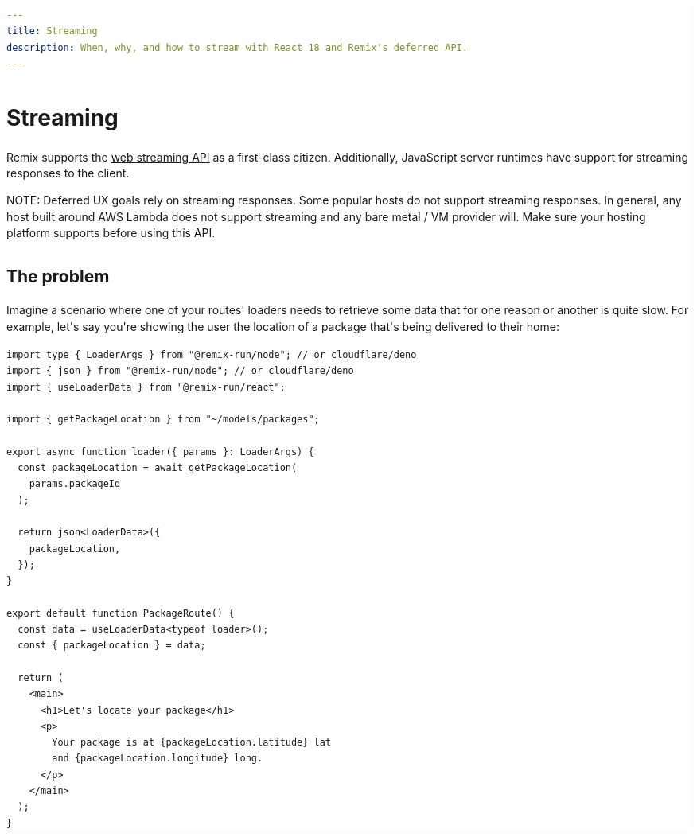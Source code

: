 ```yaml
---
title: Streaming
description: When, why, and how to stream with React 18 and Remix's deferred API.
---
```


# Streaming

Remix supports the [web streaming API][web-streaming-api] as a first-class citizen. Additionally, JavaScript server runtimes have support for streaming responses to the client.

<docs-warning>NOTE: Deferred UX goals rely on streaming responses. Some popular hosts do not support streaming responses. In general, any host built around AWS Lambda does not support streaming and any bare metal / VM provider will. Make sure your hosting platform supports before using this API.</docs-warning>

## The problem

Imagine a scenario where one of your routes' loaders needs to retrieve some data that for one reason or another is quite slow. For example, let's say you're showing the user the location of a package that's being delivered to their home:

```tsx
import type { LoaderArgs } from "@remix-run/node"; // or cloudflare/deno
import { json } from "@remix-run/node"; // or cloudflare/deno
import { useLoaderData } from "@remix-run/react";

import { getPackageLocation } from "~/models/packages";

export async function loader({ params }: LoaderArgs) {
  const packageLocation = await getPackageLocation(
    params.packageId
  );

  return json<LoaderData>({
    packageLocation,
  });
}

export default function PackageRoute() {
  const data = useLoaderData<typeof loader>();
  const { packageLocation } = data;

  return (
    <main>
      <h1>Let's locate your package</h1>
      <p>
        Your package is at {packageLocation.latitude} lat
        and {packageLocation.longitude} long.
      </p>
    </main>
  );
}
```


[await]: ../components/await
[defer]: ../utils/defer
[link]: ../components/link
[usefetcher]: ../hooks/use-fetcher
[useasyncvalue]: ../api/remix#useasyncvalue
[react-lazy]: https://reactjs.org/docs/code-splitting.html#reactlazy
[web-streaming-api]: https://developer.mozilla.org/en-US/docs/Web/API/Streams_API
[graphs-showing-how-document-and-slow-data-requests-sent-over-the-same-response-significantly-speed-up-the-largest-contentful-paint]: https://user-images.githubusercontent.com/12063586/179609347-36bd7d32-c8af-4e24-9e89-06d9abc0a19f.svg